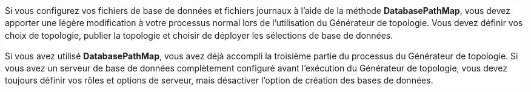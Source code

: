 Si vous configurez vos fichiers de base de données et fichiers journaux à l’aide de la méthode **DatabasePathMap**, vous devez apporter une légère modification à votre processus normal lors de l’utilisation du Générateur de topologie. Vous devez définir vos choix de topologie, publier la topologie et choisir de déployer les sélections de base de données.

Si vous avez utilisé **DatabasePathMap**, vous avez déjà accompli la troisième partie du processus du Générateur de topologie. Si vous avez un serveur de base de données complètement configuré avant l’exécution du Générateur de topologie, vous devez toujours définir vos rôles et options de serveur, mais désactiver l’option de création des bases de données.

